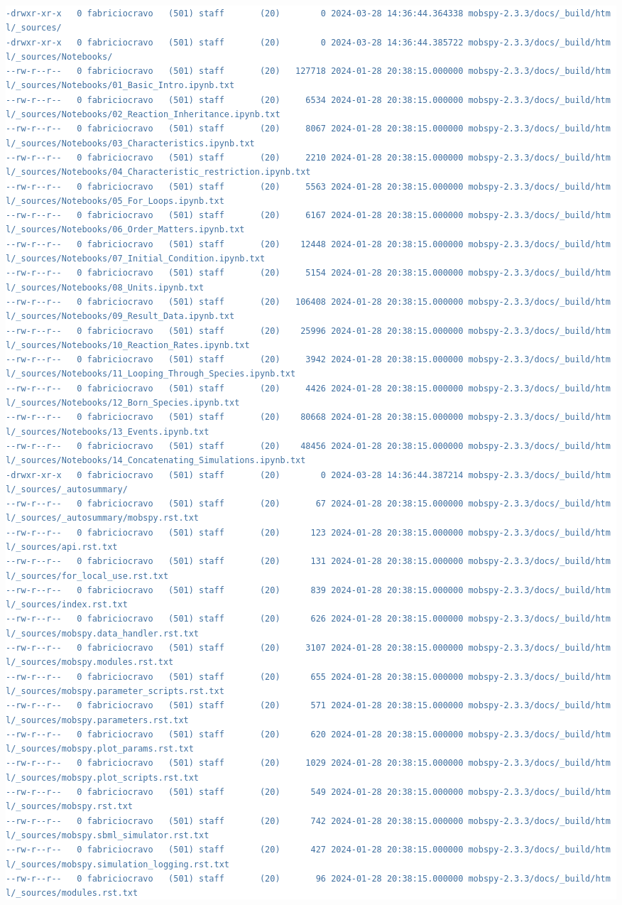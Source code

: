 ```diff
-drwxr-xr-x   0 fabriciocravo   (501) staff       (20)        0 2024-03-28 14:36:44.364338 mobspy-2.3.3/docs/_build/html/_sources/
-drwxr-xr-x   0 fabriciocravo   (501) staff       (20)        0 2024-03-28 14:36:44.385722 mobspy-2.3.3/docs/_build/html/_sources/Notebooks/
--rw-r--r--   0 fabriciocravo   (501) staff       (20)   127718 2024-01-28 20:38:15.000000 mobspy-2.3.3/docs/_build/html/_sources/Notebooks/01_Basic_Intro.ipynb.txt
--rw-r--r--   0 fabriciocravo   (501) staff       (20)     6534 2024-01-28 20:38:15.000000 mobspy-2.3.3/docs/_build/html/_sources/Notebooks/02_Reaction_Inheritance.ipynb.txt
--rw-r--r--   0 fabriciocravo   (501) staff       (20)     8067 2024-01-28 20:38:15.000000 mobspy-2.3.3/docs/_build/html/_sources/Notebooks/03_Characteristics.ipynb.txt
--rw-r--r--   0 fabriciocravo   (501) staff       (20)     2210 2024-01-28 20:38:15.000000 mobspy-2.3.3/docs/_build/html/_sources/Notebooks/04_Characteristic_restriction.ipynb.txt
--rw-r--r--   0 fabriciocravo   (501) staff       (20)     5563 2024-01-28 20:38:15.000000 mobspy-2.3.3/docs/_build/html/_sources/Notebooks/05_For_Loops.ipynb.txt
--rw-r--r--   0 fabriciocravo   (501) staff       (20)     6167 2024-01-28 20:38:15.000000 mobspy-2.3.3/docs/_build/html/_sources/Notebooks/06_Order_Matters.ipynb.txt
--rw-r--r--   0 fabriciocravo   (501) staff       (20)    12448 2024-01-28 20:38:15.000000 mobspy-2.3.3/docs/_build/html/_sources/Notebooks/07_Initial_Condition.ipynb.txt
--rw-r--r--   0 fabriciocravo   (501) staff       (20)     5154 2024-01-28 20:38:15.000000 mobspy-2.3.3/docs/_build/html/_sources/Notebooks/08_Units.ipynb.txt
--rw-r--r--   0 fabriciocravo   (501) staff       (20)   106408 2024-01-28 20:38:15.000000 mobspy-2.3.3/docs/_build/html/_sources/Notebooks/09_Result_Data.ipynb.txt
--rw-r--r--   0 fabriciocravo   (501) staff       (20)    25996 2024-01-28 20:38:15.000000 mobspy-2.3.3/docs/_build/html/_sources/Notebooks/10_Reaction_Rates.ipynb.txt
--rw-r--r--   0 fabriciocravo   (501) staff       (20)     3942 2024-01-28 20:38:15.000000 mobspy-2.3.3/docs/_build/html/_sources/Notebooks/11_Looping_Through_Species.ipynb.txt
--rw-r--r--   0 fabriciocravo   (501) staff       (20)     4426 2024-01-28 20:38:15.000000 mobspy-2.3.3/docs/_build/html/_sources/Notebooks/12_Born_Species.ipynb.txt
--rw-r--r--   0 fabriciocravo   (501) staff       (20)    80668 2024-01-28 20:38:15.000000 mobspy-2.3.3/docs/_build/html/_sources/Notebooks/13_Events.ipynb.txt
--rw-r--r--   0 fabriciocravo   (501) staff       (20)    48456 2024-01-28 20:38:15.000000 mobspy-2.3.3/docs/_build/html/_sources/Notebooks/14_Concatenating_Simulations.ipynb.txt
-drwxr-xr-x   0 fabriciocravo   (501) staff       (20)        0 2024-03-28 14:36:44.387214 mobspy-2.3.3/docs/_build/html/_sources/_autosummary/
--rw-r--r--   0 fabriciocravo   (501) staff       (20)       67 2024-01-28 20:38:15.000000 mobspy-2.3.3/docs/_build/html/_sources/_autosummary/mobspy.rst.txt
--rw-r--r--   0 fabriciocravo   (501) staff       (20)      123 2024-01-28 20:38:15.000000 mobspy-2.3.3/docs/_build/html/_sources/api.rst.txt
--rw-r--r--   0 fabriciocravo   (501) staff       (20)      131 2024-01-28 20:38:15.000000 mobspy-2.3.3/docs/_build/html/_sources/for_local_use.rst.txt
--rw-r--r--   0 fabriciocravo   (501) staff       (20)      839 2024-01-28 20:38:15.000000 mobspy-2.3.3/docs/_build/html/_sources/index.rst.txt
--rw-r--r--   0 fabriciocravo   (501) staff       (20)      626 2024-01-28 20:38:15.000000 mobspy-2.3.3/docs/_build/html/_sources/mobspy.data_handler.rst.txt
--rw-r--r--   0 fabriciocravo   (501) staff       (20)     3107 2024-01-28 20:38:15.000000 mobspy-2.3.3/docs/_build/html/_sources/mobspy.modules.rst.txt
--rw-r--r--   0 fabriciocravo   (501) staff       (20)      655 2024-01-28 20:38:15.000000 mobspy-2.3.3/docs/_build/html/_sources/mobspy.parameter_scripts.rst.txt
--rw-r--r--   0 fabriciocravo   (501) staff       (20)      571 2024-01-28 20:38:15.000000 mobspy-2.3.3/docs/_build/html/_sources/mobspy.parameters.rst.txt
--rw-r--r--   0 fabriciocravo   (501) staff       (20)      620 2024-01-28 20:38:15.000000 mobspy-2.3.3/docs/_build/html/_sources/mobspy.plot_params.rst.txt
--rw-r--r--   0 fabriciocravo   (501) staff       (20)     1029 2024-01-28 20:38:15.000000 mobspy-2.3.3/docs/_build/html/_sources/mobspy.plot_scripts.rst.txt
--rw-r--r--   0 fabriciocravo   (501) staff       (20)      549 2024-01-28 20:38:15.000000 mobspy-2.3.3/docs/_build/html/_sources/mobspy.rst.txt
--rw-r--r--   0 fabriciocravo   (501) staff       (20)      742 2024-01-28 20:38:15.000000 mobspy-2.3.3/docs/_build/html/_sources/mobspy.sbml_simulator.rst.txt
--rw-r--r--   0 fabriciocravo   (501) staff       (20)      427 2024-01-28 20:38:15.000000 mobspy-2.3.3/docs/_build/html/_sources/mobspy.simulation_logging.rst.txt
--rw-r--r--   0 fabriciocravo   (501) staff       (20)       96 2024-01-28 20:38:15.000000 mobspy-2.3.3/docs/_build/html/_sources/modules.rst.txt
```
